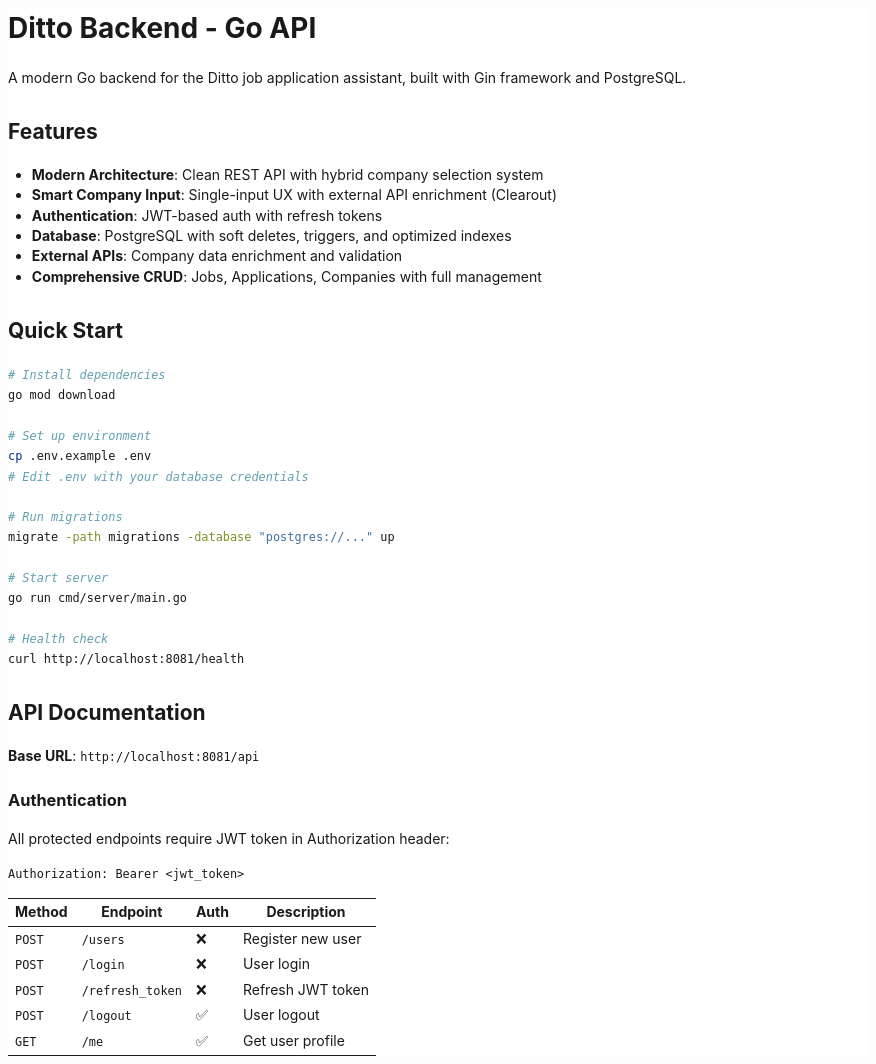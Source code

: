 # Ditto Backend - Go API

A modern Go backend for the Ditto job application assistant, built with Gin framework and PostgreSQL.

## Features

- **Modern Architecture**: Clean REST API with hybrid company selection system
- **Smart Company Input**: Single-input UX with external API enrichment (Clearout)
- **Authentication**: JWT-based auth with refresh tokens
- **Database**: PostgreSQL with soft deletes, triggers, and optimized indexes
- **External APIs**: Company data enrichment and validation
- **Comprehensive CRUD**: Jobs, Applications, Companies with full management

## Quick Start

```bash
# Install dependencies
go mod download

# Set up environment
cp .env.example .env
# Edit .env with your database credentials

# Run migrations
migrate -path migrations -database "postgres://..." up

# Start server
go run cmd/server/main.go

# Health check
curl http://localhost:8081/health
```

## API Documentation

**Base URL**: `http://localhost:8081/api`

### Authentication

All protected endpoints require JWT token in Authorization header:

```
Authorization: Bearer <jwt_token>
```

| Method | Endpoint         | Auth | Description       |
| ------ | ---------------- | ---- | ----------------- |
| `POST` | `/users`         | ❌   | Register new user |
| `POST` | `/login`         | ❌   | User login        |
| `POST` | `/refresh_token` | ❌   | Refresh JWT token |
| `POST` | `/logout`        | ✅   | User logout       |
| `GET`  | `/me`            | ✅   | Get user profile  |
